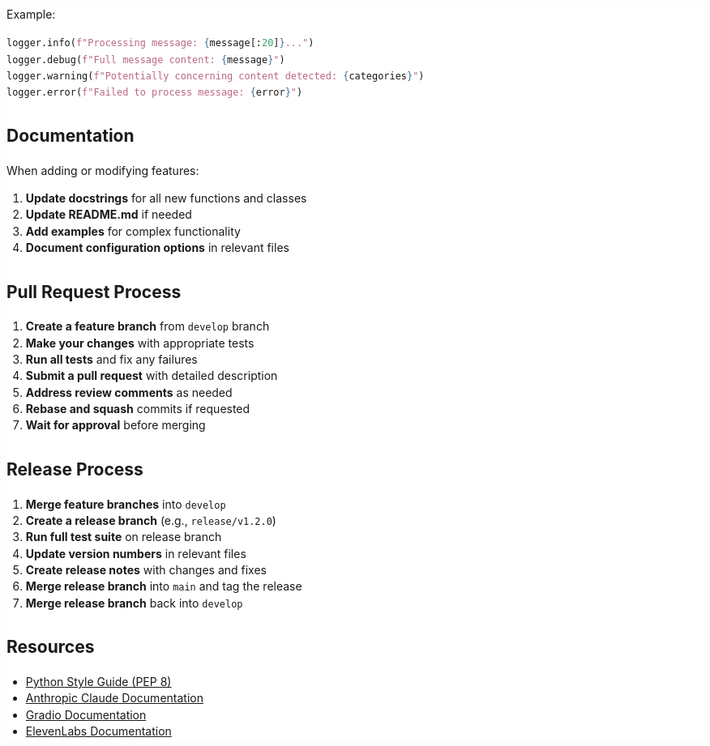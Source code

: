 Example:
```python
logger.info(f"Processing message: {message[:20]}...")
logger.debug(f"Full message content: {message}")
logger.warning(f"Potentially concerning content detected: {categories}")
logger.error(f"Failed to process message: {error}")
```

## Documentation

When adding or modifying features:

1. **Update docstrings** for all new functions and classes
2. **Update README.md** if needed
3. **Add examples** for complex functionality
4. **Document configuration options** in relevant files

## Pull Request Process

1. **Create a feature branch** from `develop` branch
2. **Make your changes** with appropriate tests
3. **Run all tests** and fix any failures
4. **Submit a pull request** with detailed description
5. **Address review comments** as needed
6. **Rebase and squash** commits if requested
7. **Wait for approval** before merging

## Release Process

1. **Merge feature branches** into `develop`
2. **Create a release branch** (e.g., `release/v1.2.0`)
3. **Run full test suite** on release branch
4. **Update version numbers** in relevant files
5. **Create release notes** with changes and fixes
6. **Merge release branch** into `main` and tag the release
7. **Merge release branch** back into `develop`

## Resources

- [Python Style Guide (PEP 8)](https://www.python.org/dev/peps/pep-0008/)
- [Anthropic Claude Documentation](https://docs.anthropic.com/)
- [Gradio Documentation](https://gradio.app/docs/)
- [ElevenLabs Documentation](https://docs.elevenlabs.io/)
